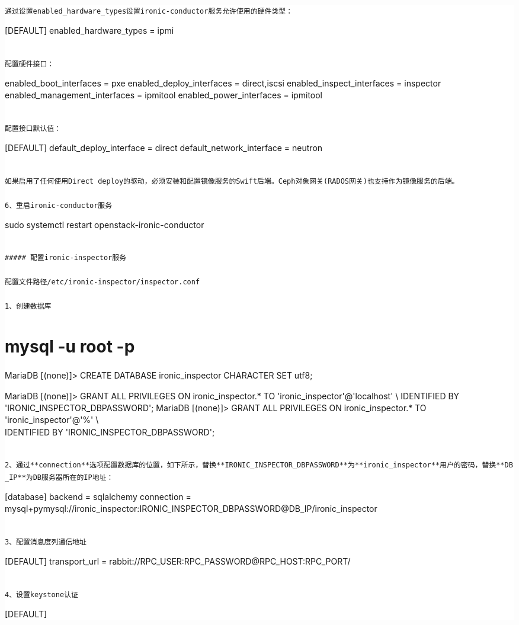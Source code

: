    ```
   通过设置enabled_hardware_types设置ironic-conductor服务允许使用的硬件类型：

   ```
   [DEFAULT] enabled_hardware_types = ipmi 
   ```

   配置硬件接口：

   ```
   enabled_boot_interfaces = pxe enabled_deploy_interfaces = direct,iscsi enabled_inspect_interfaces = inspector enabled_management_interfaces = ipmitool enabled_power_interfaces = ipmitool
   ```

   配置接口默认值：

   ```
   [DEFAULT] default_deploy_interface = direct default_network_interface = neutron
   ```

   如果启用了任何使用Direct deploy的驱动，必须安装和配置镜像服务的Swift后端。Ceph对象网关(RADOS网关)也支持作为镜像服务的后端。

   6、重启ironic-conductor服务

   ```
   sudo systemctl restart openstack-ironic-conductor
   ```

   ##### 配置ironic-inspector服务

   配置文件路径/etc/ironic-inspector/inspector.conf

   1、创建数据库

   ```
   # mysql -u root -p 
   
   MariaDB [(none)]> CREATE DATABASE ironic_inspector CHARACTER SET utf8; 
   
   MariaDB [(none)]> GRANT ALL PRIVILEGES ON ironic_inspector.* TO 'ironic_inspector'@'localhost' \     IDENTIFIED BY 'IRONIC_INSPECTOR_DBPASSWORD'; 
   MariaDB [(none)]> GRANT ALL PRIVILEGES ON ironic_inspector.* TO 'ironic_inspector'@'%' \     
   IDENTIFIED BY 'IRONIC_INSPECTOR_DBPASSWORD';
   ```

   2、通过**connection**选项配置数据库的位置，如下所示，替换**IRONIC_INSPECTOR_DBPASSWORD**为**ironic_inspector**用户的密码，替换**DB_IP**为DB服务器所在的IP地址：

   ```
   [database] 
   backend = sqlalchemy 
   connection = mysql+pymysql://ironic_inspector:IRONIC_INSPECTOR_DBPASSWORD@DB_IP/ironic_inspector
   ```

   3、配置消息度列通信地址

   ```
   [DEFAULT] transport_url = rabbit://RPC_USER:RPC_PASSWORD@RPC_HOST:RPC_PORT/
   ```

   4、设置keystone认证

   ```
   [DEFAULT] 
   